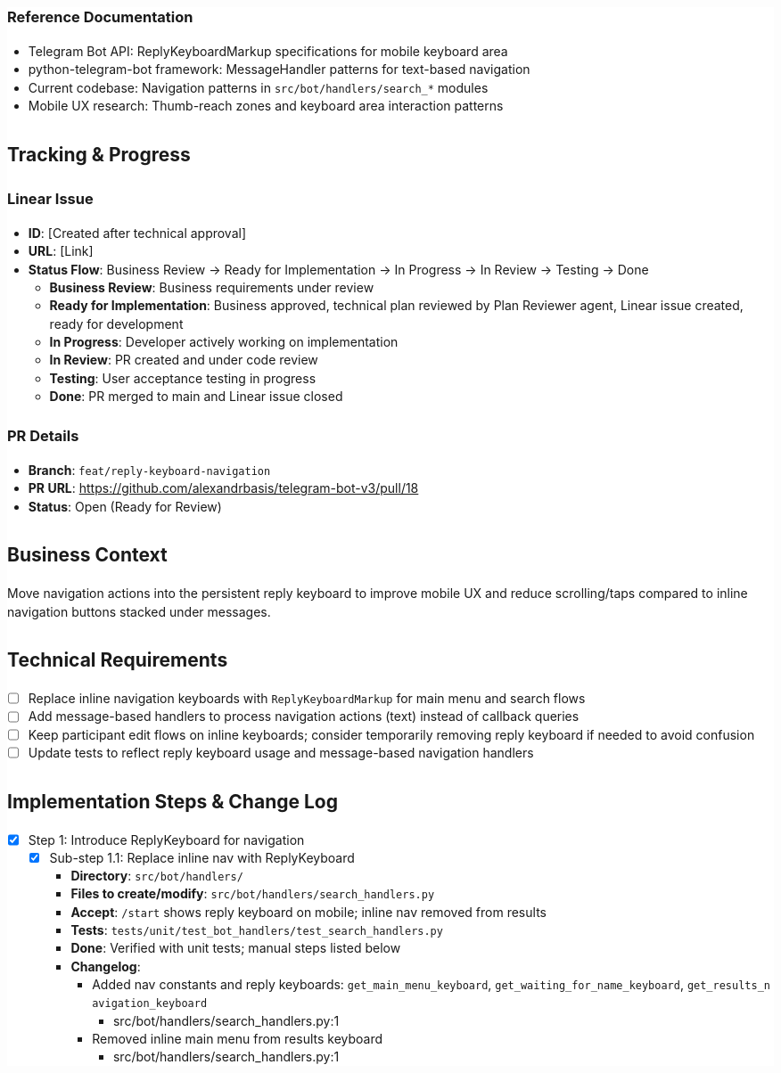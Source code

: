 ### Reference Documentation
- Telegram Bot API: ReplyKeyboardMarkup specifications for mobile keyboard area
- python-telegram-bot framework: MessageHandler patterns for text-based navigation  
- Current codebase: Navigation patterns in `src/bot/handlers/search_*` modules
- Mobile UX research: Thumb-reach zones and keyboard area interaction patterns

## Tracking & Progress
### Linear Issue
- **ID**: [Created after technical approval]
- **URL**: [Link]
- **Status Flow**: Business Review → Ready for Implementation → In Progress → In Review → Testing → Done
  - **Business Review**: Business requirements under review
  - **Ready for Implementation**: Business approved, technical plan reviewed by Plan Reviewer agent, Linear issue created, ready for development
  - **In Progress**: Developer actively working on implementation
  - **In Review**: PR created and under code review
  - **Testing**: User acceptance testing in progress
  - **Done**: PR merged to main and Linear issue closed

### PR Details
- **Branch**: `feat/reply-keyboard-navigation`
- **PR URL**: https://github.com/alexandrbasis/telegram-bot-v3/pull/18
- **Status**: Open (Ready for Review)

## Business Context
Move navigation actions into the persistent reply keyboard to improve mobile UX and reduce scrolling/taps compared to inline navigation buttons stacked under messages.

## Technical Requirements
- [ ] Replace inline navigation keyboards with `ReplyKeyboardMarkup` for main menu and search flows
- [ ] Add message-based handlers to process navigation actions (text) instead of callback queries
- [ ] Keep participant edit flows on inline keyboards; consider temporarily removing reply keyboard if needed to avoid confusion
- [ ] Update tests to reflect reply keyboard usage and message-based navigation handlers

## Implementation Steps & Change Log
- [x] Step 1: Introduce ReplyKeyboard for navigation
  - [x] Sub-step 1.1: Replace inline nav with ReplyKeyboard
    - **Directory**: `src/bot/handlers/`
    - **Files to create/modify**: `src/bot/handlers/search_handlers.py`
    - **Accept**: `/start` shows reply keyboard on mobile; inline nav removed from results
    - **Tests**: `tests/unit/test_bot_handlers/test_search_handlers.py`
    - **Done**: Verified with unit tests; manual steps listed below
    - **Changelog**:
      - Added nav constants and reply keyboards: `get_main_menu_keyboard`, `get_waiting_for_name_keyboard`, `get_results_navigation_keyboard`
        - src/bot/handlers/search_handlers.py:1
      - Removed inline main menu from results keyboard
        - src/bot/handlers/search_handlers.py:1
